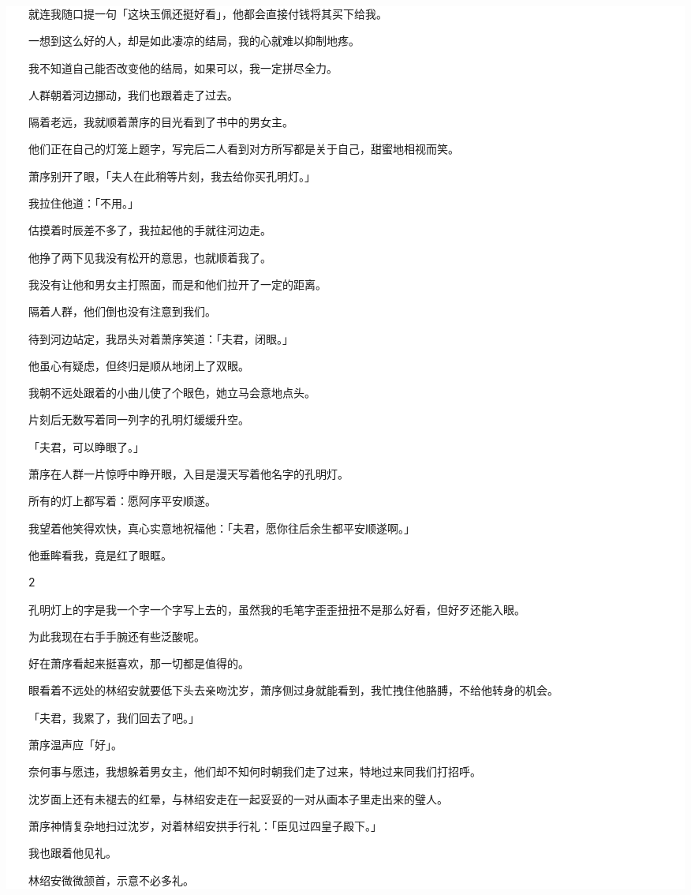 &emsp;&emsp;就连我随口提一句「这块玉佩还挺好看」，他都会直接付钱将其买下给我。  
  
&emsp;&emsp;一想到这么好的人，却是如此凄凉的结局，我的心就难以抑制地疼。  
  
&emsp;&emsp;我不知道自己能否改变他的结局，如果可以，我一定拼尽全力。  
  
&emsp;&emsp;人群朝着河边挪动，我们也跟着走了过去。  
  
&emsp;&emsp;隔着老远，我就顺着萧序的目光看到了书中的男女主。  
  
&emsp;&emsp;他们正在自己的灯笼上题字，写完后二人看到对方所写都是关于自己，甜蜜地相视而笑。  
  
&emsp;&emsp;萧序别开了眼，「夫人在此稍等片刻，我去给你买孔明灯。」  
  
&emsp;&emsp;我拉住他道：「不用。」  
  
&emsp;&emsp;估摸着时辰差不多了，我拉起他的手就往河边走。  
  
&emsp;&emsp;他挣了两下见我没有松开的意思，也就顺着我了。  
  
&emsp;&emsp;我没有让他和男女主打照面，而是和他们拉开了一定的距离。  
  
&emsp;&emsp;隔着人群，他们倒也没有注意到我们。  
  
&emsp;&emsp;待到河边站定，我昂头对着萧序笑道：「夫君，闭眼。」  
  
&emsp;&emsp;他虽心有疑虑，但终归是顺从地闭上了双眼。  
  
&emsp;&emsp;我朝不远处跟着的小曲儿使了个眼色，她立马会意地点头。  
  
&emsp;&emsp;片刻后无数写着同一列字的孔明灯缓缓升空。  
  
&emsp;&emsp;「夫君，可以睁眼了。」  
  
&emsp;&emsp;萧序在人群一片惊呼中睁开眼，入目是漫天写着他名字的孔明灯。  
  
&emsp;&emsp;所有的灯上都写着：愿阿序平安顺遂。  
  
&emsp;&emsp;我望着他笑得欢快，真心实意地祝福他：「夫君，愿你往后余生都平安顺遂啊。」  
  
&emsp;&emsp;他垂眸看我，竟是红了眼眶。  
  
&emsp;&emsp;2  
  
&emsp;&emsp;孔明灯上的字是我一个字一个字写上去的，虽然我的毛笔字歪歪扭扭不是那么好看，但好歹还能入眼。  
  
&emsp;&emsp;为此我现在右手手腕还有些泛酸呢。  
  
&emsp;&emsp;好在萧序看起来挺喜欢，那一切都是值得的。  
  
&emsp;&emsp;眼看着不远处的林绍安就要低下头去亲吻沈岁，萧序侧过身就能看到，我忙拽住他胳膊，不给他转身的机会。  
  
&emsp;&emsp;「夫君，我累了，我们回去了吧。」  
  
&emsp;&emsp;萧序温声应「好」。  
  
&emsp;&emsp;奈何事与愿违，我想躲着男女主，他们却不知何时朝我们走了过来，特地过来同我们打招呼。  
  
&emsp;&emsp;沈岁面上还有未褪去的红晕，与林绍安走在一起妥妥的一对从画本子里走出来的璧人。  
  
&emsp;&emsp;萧序神情复杂地扫过沈岁，对着林绍安拱手行礼：「臣见过四皇子殿下。」  
  
&emsp;&emsp;我也跟着他见礼。  
  
&emsp;&emsp;林绍安微微颔首，示意不必多礼。  
  